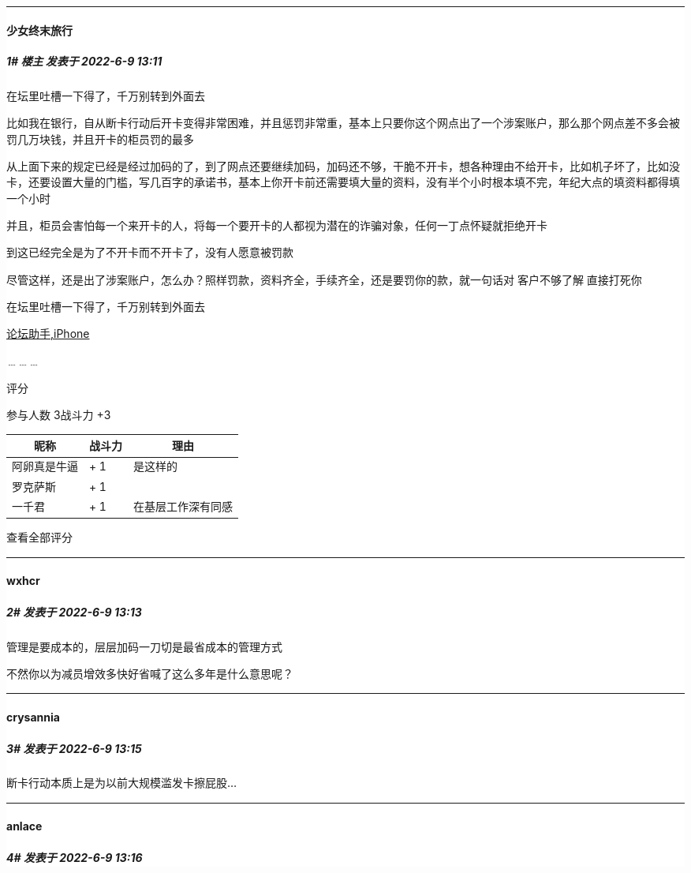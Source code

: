 

*****

####  少女终末旅行  
##### 1#       楼主       发表于 2022-6-9 13:11

在坛里吐槽一下得了，千万别转到外面去

比如我在银行，自从断卡行动后开卡变得非常困难，并且惩罚非常重，基本上只要你这个网点出了一个涉案账户，那么那个网点差不多会被罚几万块钱，并且开卡的柜员罚的最多

从上面下来的规定已经是经过加码的了，到了网点还要继续加码，加码还不够，干脆不开卡，想各种理由不给开卡，比如机子坏了，比如没卡，还要设置大量的门槛，写几百字的承诺书，基本上你开卡前还需要填大量的资料，没有半个小时根本填不完，年纪大点的填资料都得填一个小时

并且，柜员会害怕每一个来开卡的人，将每一个要开卡的人都视为潜在的诈骗对象，任何一丁点怀疑就拒绝开卡

到这已经完全是为了不开卡而不开卡了，没有人愿意被罚款

尽管这样，还是出了涉案账户，怎么办？照样罚款，资料齐全，手续齐全，还是要罚你的款，就一句话对 客户不够了解 直接打死你

在坛里吐槽一下得了，千万别转到外面去

[论坛助手,iPhone](https://bbs.saraba1st.com/2b/forum.php?mod=viewthread&amp;tid=2029836)

﹍﹍﹍

评分

 参与人数 3战斗力 +3

|昵称|战斗力|理由|
|----|---|---|
| 阿卵真是牛逼| + 1|是这样的|
| 罗克萨斯| + 1||
| 一千君| + 1|在基层工作深有同感|

查看全部评分

*****

####  wxhcr  
##### 2#       发表于 2022-6-9 13:13

管理是要成本的，层层加码一刀切是最省成本的管理方式

不然你以为减员增效多快好省喊了这么多年是什么意思呢？

*****

####  crysannia  
##### 3#       发表于 2022-6-9 13:15

断卡行动本质上是为以前大规模滥发卡擦屁股…

*****

####  anlace  
##### 4#       发表于 2022-6-9 13:16
